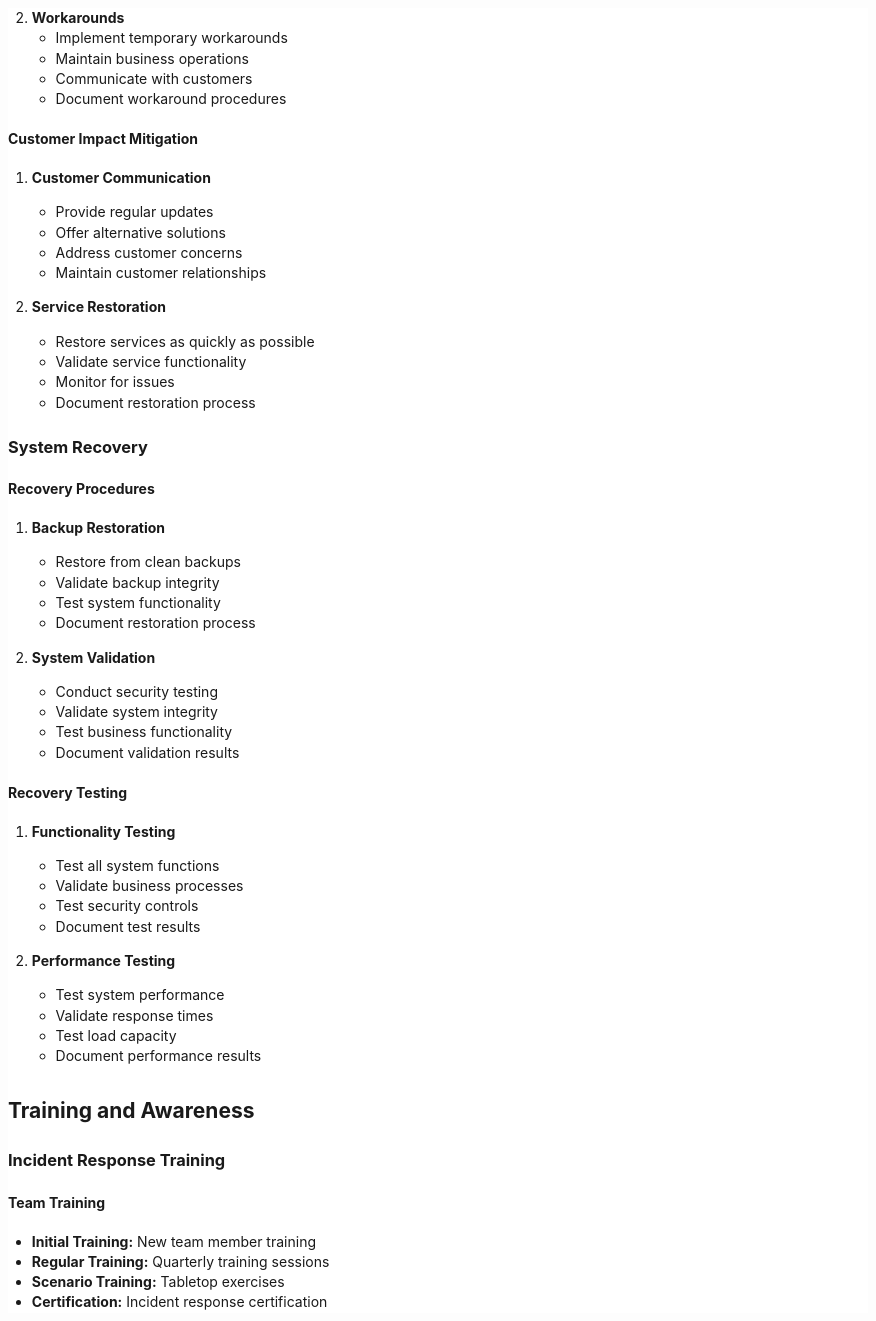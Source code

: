 2. **Workarounds**
   - Implement temporary workarounds
   - Maintain business operations
   - Communicate with customers
   - Document workaround procedures

#### Customer Impact Mitigation
1. **Customer Communication**
   - Provide regular updates
   - Offer alternative solutions
   - Address customer concerns
   - Maintain customer relationships

2. **Service Restoration**
   - Restore services as quickly as possible
   - Validate service functionality
   - Monitor for issues
   - Document restoration process

### System Recovery

#### Recovery Procedures
1. **Backup Restoration**
   - Restore from clean backups
   - Validate backup integrity
   - Test system functionality
   - Document restoration process

2. **System Validation**
   - Conduct security testing
   - Validate system integrity
   - Test business functionality
   - Document validation results

#### Recovery Testing
1. **Functionality Testing**
   - Test all system functions
   - Validate business processes
   - Test security controls
   - Document test results

2. **Performance Testing**
   - Test system performance
   - Validate response times
   - Test load capacity
   - Document performance results

## Training and Awareness

### Incident Response Training

#### Team Training
- **Initial Training:** New team member training
- **Regular Training:** Quarterly training sessions
- **Scenario Training:** Tabletop exercises
- **Certification:** Incident response certification
